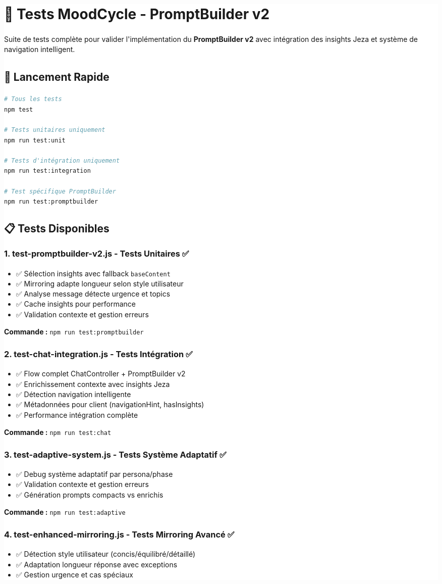# 🧪 Tests MoodCycle - PromptBuilder v2

Suite de tests complète pour valider l'implémentation du **PromptBuilder v2** avec intégration des insights Jeza et système de navigation intelligent.

## 🚀 Lancement Rapide

```bash
# Tous les tests
npm test

# Tests unitaires uniquement
npm run test:unit

# Tests d'intégration uniquement  
npm run test:integration

# Test spécifique PromptBuilder
npm run test:promptbuilder
```

## 📋 Tests Disponibles

### 1. **test-promptbuilder-v2.js** - Tests Unitaires ✅
- ✅ Sélection insights avec fallback `baseContent`
- ✅ Mirroring adapte longueur selon style utilisateur
- ✅ Analyse message détecte urgence et topics
- ✅ Cache insights pour performance
- ✅ Validation contexte et gestion erreurs

**Commande :** `npm run test:promptbuilder`

### 2. **test-chat-integration.js** - Tests Intégration ✅
- ✅ Flow complet ChatController + PromptBuilder v2
- ✅ Enrichissement contexte avec insights Jeza
- ✅ Détection navigation intelligente
- ✅ Métadonnées pour client (navigationHint, hasInsights)
- ✅ Performance intégration complète

**Commande :** `npm run test:chat`

### 3. **test-adaptive-system.js** - Tests Système Adaptatif ✅
- ✅ Debug système adaptatif par persona/phase
- ✅ Validation contexte et gestion erreurs
- ✅ Génération prompts compacts vs enrichis

**Commande :** `npm run test:adaptive`

### 4. **test-enhanced-mirroring.js** - Tests Mirroring Avancé ✅
- ✅ Détection style utilisateur (concis/équilibré/détaillé)
- ✅ Adaptation longueur réponse avec exceptions
- ✅ Gestion urgence et cas spéciaux
